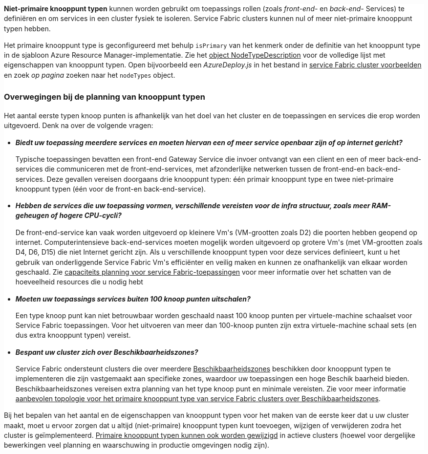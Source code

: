 **Niet-primaire knooppunt typen** kunnen worden gebruikt om toepassings rollen (zoals *front-end-* en *back-end-* Services) te definiëren en om services in een cluster fysiek te isoleren. Service Fabric clusters kunnen nul of meer niet-primaire knooppunt typen hebben.

Het primaire knooppunt type is geconfigureerd met behulp `isPrimary` van het kenmerk onder de definitie van het knooppunt type in de sjabloon Azure Resource Manager-implementatie. Zie het [object NodeTypeDescription](/azure/templates/microsoft.servicefabric/clusters#nodetypedescription-object) voor de volledige lijst met eigenschappen van knooppunt typen. Open bijvoorbeeld een *AzureDeploy.js* in het bestand in [service Fabric cluster voorbeelden](https://github.com/Azure-Samples/service-fabric-cluster-templates/tree/master/) en zoek *op pagina* zoeken naar het `nodeTypes` object.

### <a name="node-type-planning-considerations"></a>Overwegingen bij de planning van knooppunt typen

Het aantal eerste typen knoop punten is afhankelijk van het doel van het cluster en de toepassingen en services die erop worden uitgevoerd. Denk na over de volgende vragen:

* ***Biedt uw toepassing meerdere services en moeten hiervan een of meer service openbaar zijn of op internet gericht?***

    Typische toepassingen bevatten een front-end Gateway Service die invoer ontvangt van een client en een of meer back-end-services die communiceren met de front-end-services, met afzonderlijke netwerken tussen de front-end-en back-end-services. Deze gevallen vereisen doorgaans drie knooppunt typen: één primair knooppunt type en twee niet-primaire knooppunt typen (één voor de front-en back-end-service).

* ***Hebben de services die uw toepassing vormen, verschillende vereisten voor de infra structuur, zoals meer RAM-geheugen of hogere CPU-cycli?***

    De front-end-service kan vaak worden uitgevoerd op kleinere Vm's (VM-grootten zoals D2) die poorten hebben geopend op internet.  Computerintensieve back-end-services moeten mogelijk worden uitgevoerd op grotere Vm's (met VM-grootten zoals D4, D6, D15) die niet Internet gericht zijn. Als u verschillende knooppunt typen voor deze services definieert, kunt u het gebruik van onderliggende Service Fabric Vm's efficiënter en veilig maken en kunnen ze onafhankelijk van elkaar worden geschaald. Zie [capaciteits planning voor service Fabric-toepassingen](service-fabric-capacity-planning.md) voor meer informatie over het schatten van de hoeveelheid resources die u nodig hebt

* ***Moeten uw toepassings services buiten 100 knoop punten uitschalen?***

    Een type knoop punt kan niet betrouwbaar worden geschaald naast 100 knoop punten per virtuele-machine schaalset voor Service Fabric toepassingen. Voor het uitvoeren van meer dan 100-knoop punten zijn extra virtuele-machine schaal sets (en dus extra knooppunt typen) vereist.

* ***Bespant uw cluster zich over Beschikbaarheidszones?***

    Service Fabric ondersteunt clusters die over meerdere [Beschikbaarheidszones](../availability-zones/az-overview.md) beschikken door knooppunt typen te implementeren die zijn vastgemaakt aan specifieke zones, waardoor uw toepassingen een hoge Beschik baarheid bieden. Beschikbaarheidszones vereisen extra planning van het type knoop punt en minimale vereisten. Zie voor meer informatie [aanbevolen topologie voor het primaire knooppunt type van service Fabric clusters over Beschikbaarheidszones](service-fabric-cross-availability-zones.md#recommended-topology-for-primary-node-type-of-azure-service-fabric-clusters-spanning-across-availability-zones). 

Bij het bepalen van het aantal en de eigenschappen van knooppunt typen voor het maken van de eerste keer dat u uw cluster maakt, moet u ervoor zorgen dat u altijd (niet-primaire) knooppunt typen kunt toevoegen, wijzigen of verwijderen zodra het cluster is geïmplementeerd. [Primaire knooppunt typen kunnen ook worden gewijzigd](service-fabric-scale-up-primary-node-type.md) in actieve clusters (hoewel voor dergelijke bewerkingen veel planning en waarschuwing in productie omgevingen nodig zijn).
